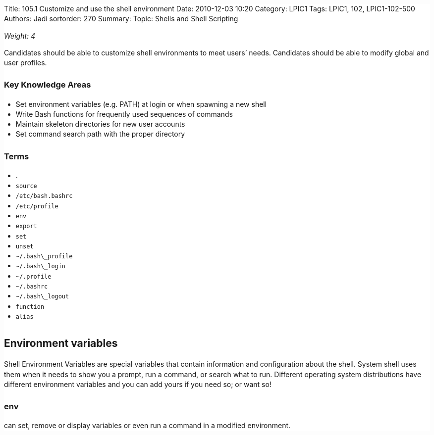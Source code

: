 Title: 105.1 Customize and use the shell environment
Date: 2010-12-03 10:20
Category: LPIC1
Tags: LPIC1, 102, LPIC1-102-500
Authors: Jadi
sortorder: 270
Summary: 
Topic: Shells and Shell Scripting


_Weight: 4_

Candidates should be able to customize shell environments to meet users’ needs. Candidates should be able to modify global and user profiles.

### Key Knowledge Areas

* Set environment variables \(e.g. PATH\) at login or when spawning a new shell
* Write Bash functions for frequently used sequences of commands
* Maintain skeleton directories for new user accounts
*  Set command search path with the proper directory

### Terms

* .
* `source`
* `/etc/bash.bashrc`
* `/etc/profile`
* `env`
* `export`
* `set`
* `unset`
* `~/.bash\_profile`
* `~/.bash\_login`
* `~/.profile`
* `~/.bashrc`
* `~/.bash\_logout`
* `function`
* `alias`

<iframe width="560" height="315" src="https://www.youtube.com/embed/dXnsNXV2Y60" title="YouTube video player" frameborder="0" allow="accelerometer; autoplay; clipboard-write; encrypted-media; gyroscope; picture-in-picture; web-share" allowfullscreen></iframe>

## Environment variables

Shell Environment Variables are special variables that contain information and configuration about the shell. System shell uses them when it needs to show you a prompt, run a command, or search what to run. Different operating system distributions have different environment variables and you can add yours if you need so; or want so!


### env
can set, remove or display variables or even run a command in a modified environment.
